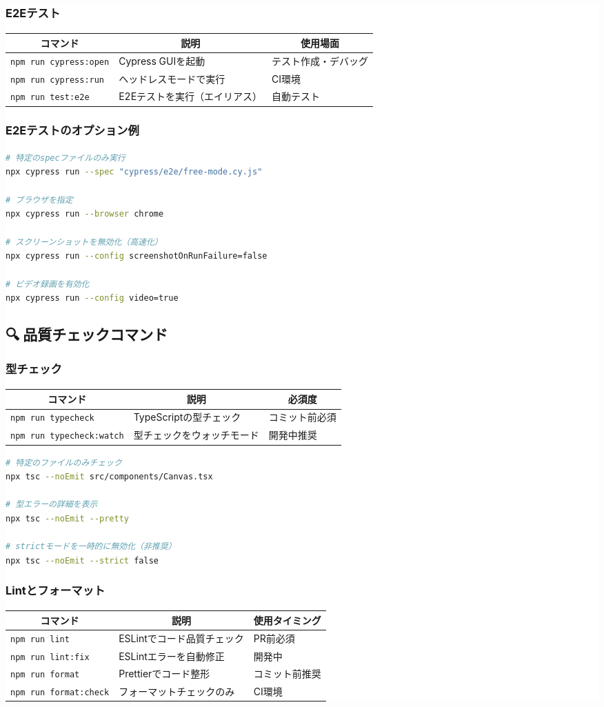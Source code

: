 ### E2Eテスト

| コマンド | 説明 | 使用場面 |
|---------|------|----------|
| `npm run cypress:open` | Cypress GUIを起動 | テスト作成・デバッグ |
| `npm run cypress:run` | ヘッドレスモードで実行 | CI環境 |
| `npm run test:e2e` | E2Eテストを実行（エイリアス） | 自動テスト |

### E2Eテストのオプション例
```bash
# 特定のspecファイルのみ実行
npx cypress run --spec "cypress/e2e/free-mode.cy.js"

# ブラウザを指定
npx cypress run --browser chrome

# スクリーンショットを無効化（高速化）
npx cypress run --config screenshotOnRunFailure=false

# ビデオ録画を有効化
npx cypress run --config video=true
```

## 🔍 品質チェックコマンド

### 型チェック

| コマンド | 説明 | 必須度 |
|---------|------|--------|
| `npm run typecheck` | TypeScriptの型チェック | コミット前必須 |
| `npm run typecheck:watch` | 型チェックをウォッチモード | 開発中推奨 |

```bash
# 特定のファイルのみチェック
npx tsc --noEmit src/components/Canvas.tsx

# 型エラーの詳細を表示
npx tsc --noEmit --pretty

# strictモードを一時的に無効化（非推奨）
npx tsc --noEmit --strict false
```

### Lintとフォーマット

| コマンド | 説明 | 使用タイミング |
|---------|------|---------------|
| `npm run lint` | ESLintでコード品質チェック | PR前必須 |
| `npm run lint:fix` | ESLintエラーを自動修正 | 開発中 |
| `npm run format` | Prettierでコード整形 | コミット前推奨 |
| `npm run format:check` | フォーマットチェックのみ | CI環境 |

